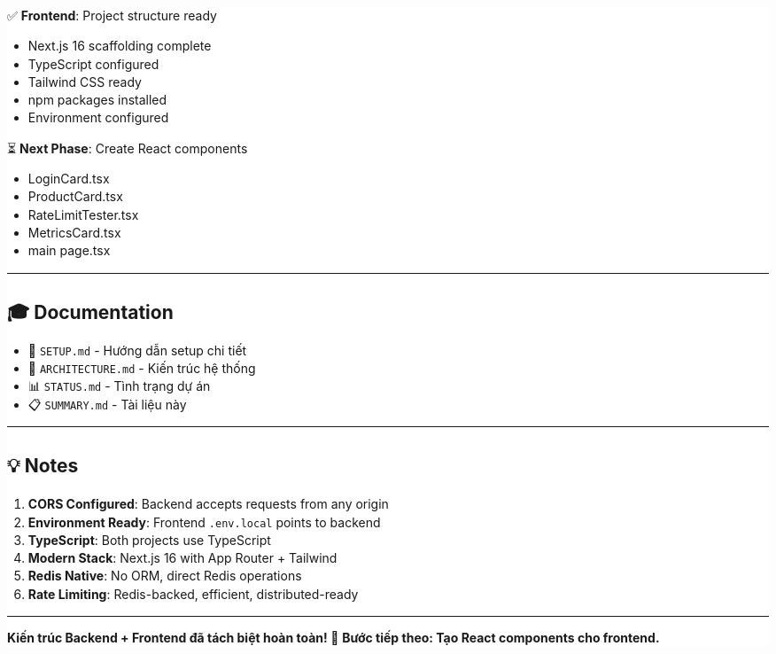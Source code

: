 ✅ **Frontend**: Project structure ready
- Next.js 16 scaffolding complete
- TypeScript configured
- Tailwind CSS ready
- npm packages installed
- Environment configured

⏳ **Next Phase**: Create React components
- LoginCard.tsx
- ProductCard.tsx
- RateLimitTester.tsx
- MetricsCard.tsx
- main page.tsx

---

## 🎓 Documentation

- 📖 `SETUP.md` - Hướng dẫn setup chi tiết
- 📐 `ARCHITECTURE.md` - Kiến trúc hệ thống
- 📊 `STATUS.md` - Tình trạng dự án
- 📋 `SUMMARY.md` - Tài liệu này

---

## 💡 Notes

1. **CORS Configured**: Backend accepts requests from any origin
2. **Environment Ready**: Frontend `.env.local` points to backend
3. **TypeScript**: Both projects use TypeScript
4. **Modern Stack**: Next.js 16 with App Router + Tailwind
5. **Redis Native**: No ORM, direct Redis operations
6. **Rate Limiting**: Redis-backed, efficient, distributed-ready

---

**Kiến trúc Backend + Frontend đã tách biệt hoàn toàn! 🎉**
**Bước tiếp theo: Tạo React components cho frontend.**
